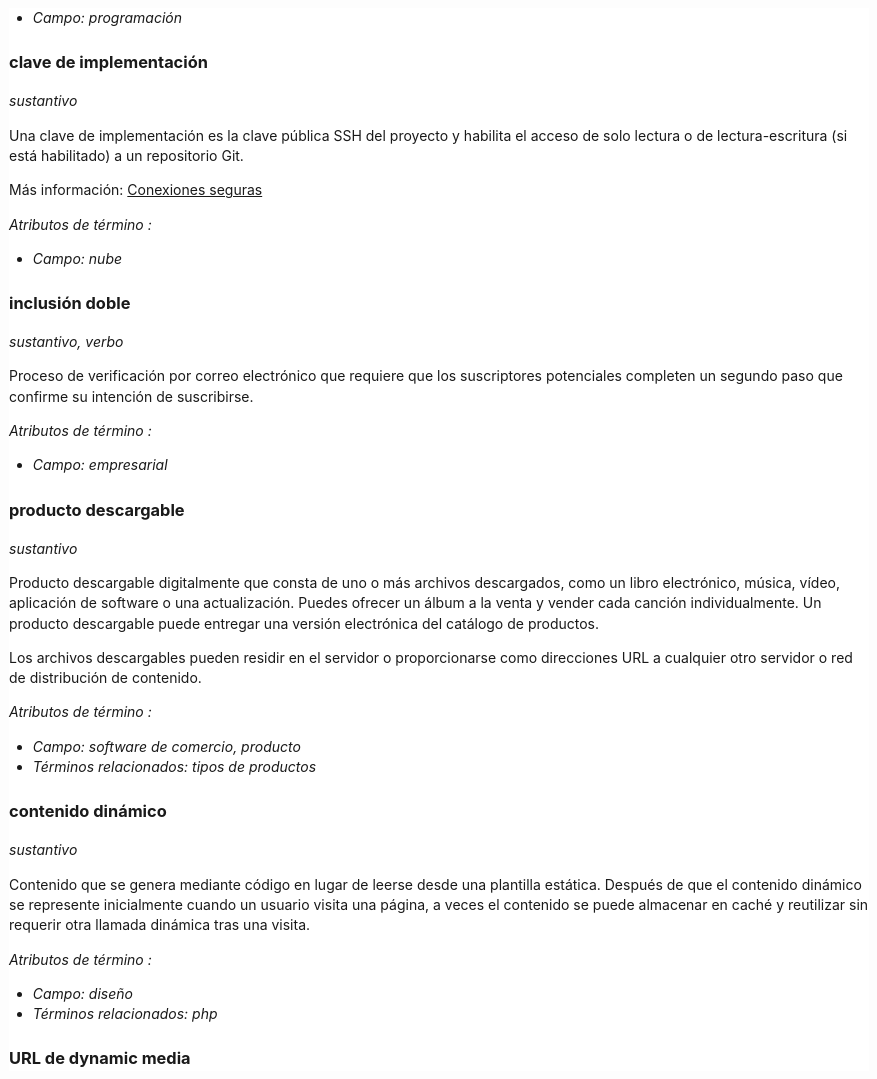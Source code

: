 * _Campo: programación_

### clave de implementación

_sustantivo_

Una clave de implementación es la clave pública SSH del proyecto y habilita el acceso de solo lectura o de lectura-escritura (si está habilitado) a un repositorio Git.

Más información: [Conexiones seguras](https://experienceleague.adobe.com/docs/commerce-cloud-service/user-guide/develop/secure-connections.html)

_Atributos de término :_

* _Campo: nube_

### inclusión doble

_sustantivo, verbo_

Proceso de verificación por correo electrónico que requiere que los suscriptores potenciales completen un segundo paso que confirme su intención de suscribirse.

_Atributos de término :_

* _Campo: empresarial_

### producto descargable

_sustantivo_

Producto descargable digitalmente que consta de uno o más archivos descargados, como un libro electrónico, música, vídeo, aplicación de software o una actualización.
Puedes ofrecer un álbum a la venta y vender cada canción individualmente.
Un producto descargable puede entregar una versión electrónica del catálogo de productos.

Los archivos descargables pueden residir en el servidor o proporcionarse como direcciones URL a cualquier otro servidor o red de distribución de contenido.

_Atributos de término :_

* _Campo: software de comercio, producto_
* _Términos relacionados: tipos de productos_

### contenido dinámico

_sustantivo_

Contenido que se genera mediante código en lugar de leerse desde una plantilla estática.
Después de que el contenido dinámico se represente inicialmente cuando un usuario visita una página, a veces el contenido se puede almacenar en caché y reutilizar sin requerir otra llamada dinámica tras una visita.

_Atributos de término :_

* _Campo: diseño_
* _Términos relacionados: php_

### URL de dynamic media
